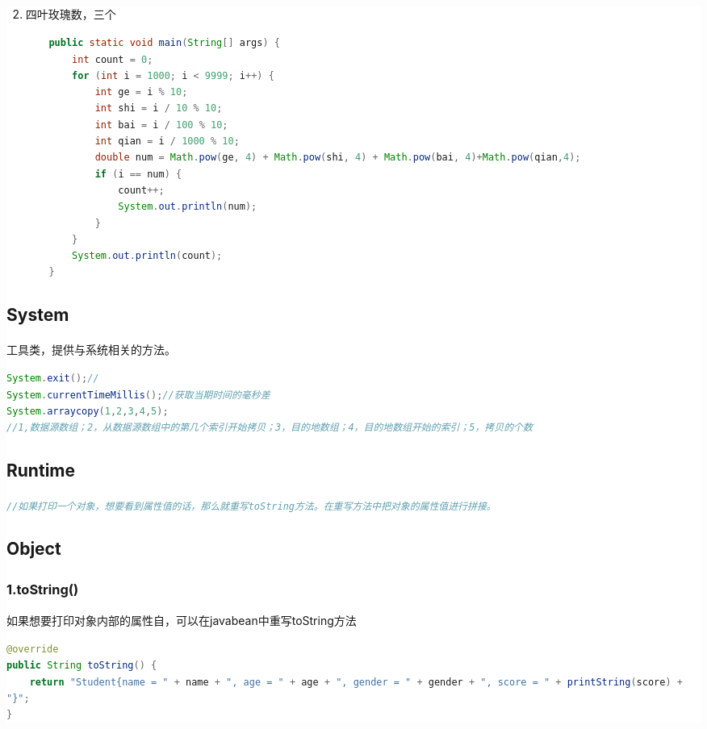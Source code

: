 2. 四叶玫瑰数，三个

   ```java
       public static void main(String[] args) {
           int count = 0;
           for (int i = 1000; i < 9999; i++) {
               int ge = i % 10;
               int shi = i / 10 % 10;
               int bai = i / 100 % 10;
               int qian = i / 1000 % 10;
               double num = Math.pow(ge, 4) + Math.pow(shi, 4) + Math.pow(bai, 4)+Math.pow(qian,4);
               if (i == num) {
                   count++;
                   System.out.println(num);
               }
           }
           System.out.println(count);
       }
   ```

   

## System

工具类，提供与系统相关的方法。

```java
System.exit();//
System.currentTimeMillis();//获取当期时间的毫秒差
System.arraycopy(1,2,3,4,5);
//1,数据源数组；2，从数据源数组中的第几个索引开始拷贝；3，目的地数组；4，目的地数组开始的索引；5，拷贝的个数

```

## Runtime

```java
//如果打印一个对象，想要看到属性值的话，那么就重写toString方法。在重写方法中把对象的属性值进行拼接。

```

## Object

### 1.toString()

如果想要打印对象内部的属性自，可以在javabean中重写toString方法

```java
@override
public String toString() {
    return "Student{name = " + name + ", age = " + age + ", gender = " + gender + ", score = " + printString(score) + "}";
}
```
